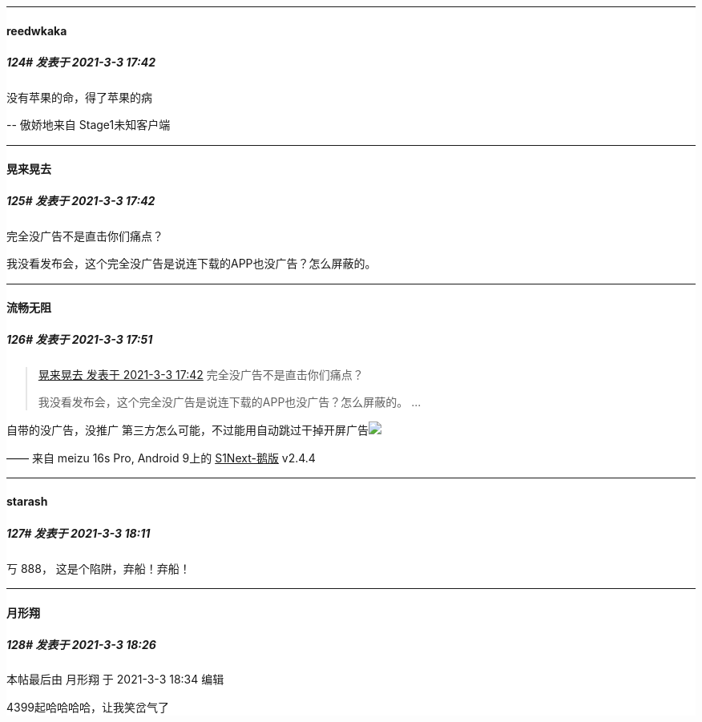 
-----

####  reedwkaka  
##### 124#       发表于 2021-3-3 17:42


没有苹果的命，得了苹果的病

 -- 傲娇地来自 Stage1未知客户端


-----

####  晃来晃去  
##### 125#       发表于 2021-3-3 17:42


完全没广告不是直击你们痛点？

我没看发布会，这个完全没广告是说连下载的APP也没广告？怎么屏蔽的。


-----

####  流畅无阻  
##### 126#       发表于 2021-3-3 17:51


<blockquote><a href="httphttps://bbs.saraba1st.com/2b/forum.php?mod=redirect&amp;goto=findpost&amp;pid=50499889&amp;ptid=1989714" target="_blank">晃来晃去 发表于 2021-3-3 17:42</a>
完全没广告不是直击你们痛点？

我没看发布会，这个完全没广告是说连下载的APP也没广告？怎么屏蔽的。 ...</blockquote>
自带的没广告，没推广
第三方怎么可能，不过能用自动跳过干掉开屏广告<img src="https://static.saraba1st.com/image/smiley/face2017/067.png" referrerpolicy="no-referrer">

—— 来自 meizu 16s Pro, Android 9上的 [S1Next-鹅版](https://github.com/ykrank/S1-Next/releases) v2.4.4


-----

####  starash  
##### 127#       发表于 2021-3-3 18:11


丂 888， 这是个陷阱，弃船！弃船！


-----

####  月形翔  
##### 128#       发表于 2021-3-3 18:26


 本帖最后由 月形翔 于 2021-3-3 18:34 编辑 

4399起哈哈哈哈，让我笑岔气了
